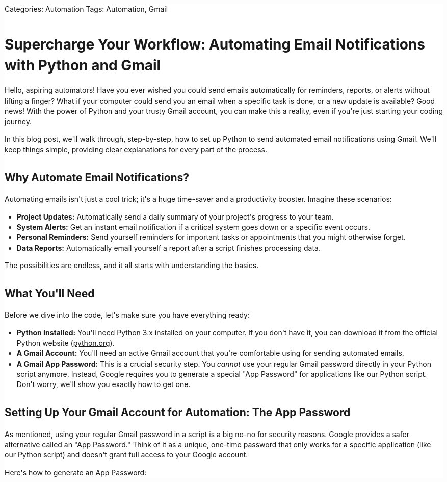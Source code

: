 Categories: Automation
Tags: Automation, Gmail
# Supercharge Your Workflow: Automating Email Notifications with Python and Gmail

Hello, aspiring automators! Have you ever wished you could send emails automatically for reminders, reports, or alerts without lifting a finger? What if your computer could send you an email when a specific task is done, or a new update is available? Good news! With the power of Python and your trusty Gmail account, you can make this a reality, even if you're just starting your coding journey.

In this blog post, we'll walk through, step-by-step, how to set up Python to send automated email notifications using Gmail. We'll keep things simple, providing clear explanations for every part of the process.

## Why Automate Email Notifications?

Automating emails isn't just a cool trick; it's a huge time-saver and a productivity booster. Imagine these scenarios:

*   **Project Updates:** Automatically send a daily summary of your project's progress to your team.
*   **System Alerts:** Get an instant email notification if a critical system goes down or a specific event occurs.
*   **Personal Reminders:** Send yourself reminders for important tasks or appointments that you might otherwise forget.
*   **Data Reports:** Automatically email yourself a report after a script finishes processing data.

The possibilities are endless, and it all starts with understanding the basics.

## What You'll Need

Before we dive into the code, let's make sure you have everything ready:

*   **Python Installed:** You'll need Python 3.x installed on your computer. If you don't have it, you can download it from the official Python website ([python.org](https://www.python.org/)).
*   **A Gmail Account:** You'll need an active Gmail account that you're comfortable using for sending automated emails.
*   **A Gmail App Password:** This is a crucial security step. You *cannot* use your regular Gmail password directly in your Python script anymore. Instead, Google requires you to generate a special "App Password" for applications like our Python script. Don't worry, we'll show you exactly how to get one.

## Setting Up Your Gmail Account for Automation: The App Password

As mentioned, using your regular Gmail password in a script is a big no-no for security reasons. Google provides a safer alternative called an "App Password." Think of it as a unique, one-time password that only works for a specific application (like our Python script) and doesn't grant full access to your Google account.

Here's how to generate an App Password:
